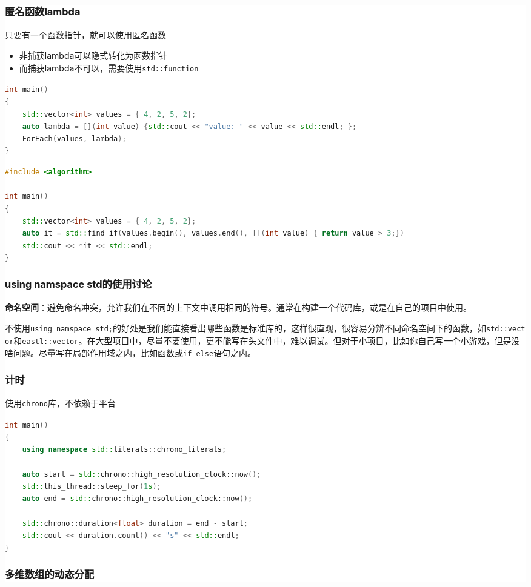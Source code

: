 
### 匿名函数lambda

只要有一个函数指针，就可以使用匿名函数
- 非捕获lambda可以隐式转化为函数指针
- 而捕获lambda不可以，需要使用`std::function`

```cpp
int main()
{
	std::vector<int> values = { 4, 2, 5, 2};
	auto lambda = [](int value) {std::cout << "value: " << value << std::endl; };
	ForEach(values, lambda);
}
```

```cpp
#include <algorithm>

int main()
{
	std::vector<int> values = { 4, 2, 5, 2};
	auto it = std::find_if(values.begin(), values.end(), [](int value) { return value > 3;})
	std::cout << *it << std::endl;
}
```


### using namspace std的使用讨论

**命名空间**：避免命名冲突，允许我们在不同的上下文中调用相同的符号。通常在构建一个代码库，或是在自己的项目中使用。

不使用`using namspace std;`的好处是我们能直接看出哪些函数是标准库的，这样很直观，很容易分辨不同命名空间下的函数，如`std::vector`和`eastl::vector`。在大型项目中，尽量不要使用，更不能写在头文件中，难以调试。但对于小项目，比如你自己写一个小游戏，但是没啥问题。尽量写在局部作用域之内，比如函数或`if-else`语句之内。


### 计时

使用`chrono`库，不依赖于平台

```cpp
int main()
{
	using namespace std::literals::chrono_literals;

	auto start = std::chrono::high_resolution_clock::now();
	std::this_thread::sleep_for(1s);
	auto end = std::chrono::high_resolution_clock::now();

	std::chrono::duration<float> duration = end - start;
	std::cout << duration.count() << "s" << std::endl;
}
```


### 多维数组的动态分配
